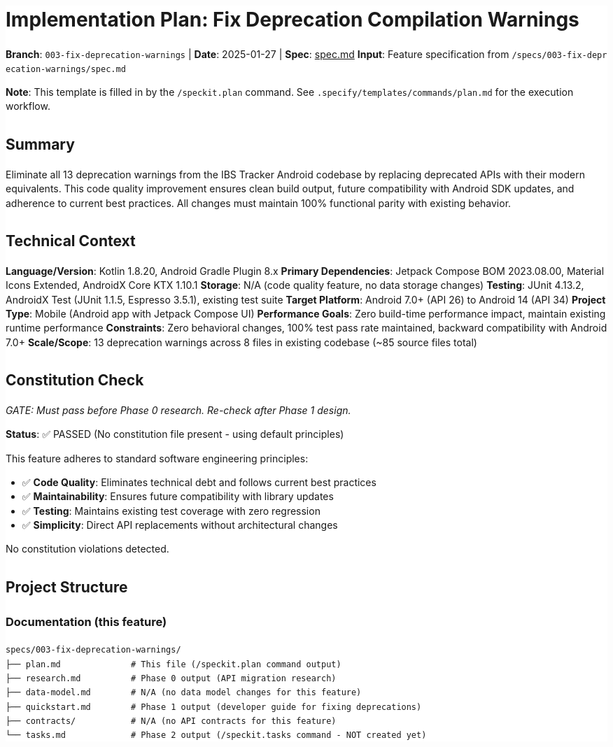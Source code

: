 # Implementation Plan: Fix Deprecation Compilation Warnings

**Branch**: `003-fix-deprecation-warnings` | **Date**: 2025-01-27 | **Spec**: [spec.md](./spec.md)
**Input**: Feature specification from `/specs/003-fix-deprecation-warnings/spec.md`

**Note**: This template is filled in by the `/speckit.plan` command. See `.specify/templates/commands/plan.md` for the execution workflow.

## Summary

Eliminate all 13 deprecation warnings from the IBS Tracker Android codebase by replacing deprecated APIs with their modern equivalents. This code quality improvement ensures clean build output, future compatibility with Android SDK updates, and adherence to current best practices. All changes must maintain 100% functional parity with existing behavior.

## Technical Context

**Language/Version**: Kotlin 1.8.20, Android Gradle Plugin 8.x
**Primary Dependencies**: Jetpack Compose BOM 2023.08.00, Material Icons Extended, AndroidX Core KTX 1.10.1
**Storage**: N/A (code quality feature, no data storage changes)
**Testing**: JUnit 4.13.2, AndroidX Test (JUnit 1.1.5, Espresso 3.5.1), existing test suite
**Target Platform**: Android 7.0+ (API 26) to Android 14 (API 34)
**Project Type**: Mobile (Android app with Jetpack Compose UI)
**Performance Goals**: Zero build-time performance impact, maintain existing runtime performance
**Constraints**: Zero behavioral changes, 100% test pass rate maintained, backward compatibility with Android 7.0+
**Scale/Scope**: 13 deprecation warnings across 8 files in existing codebase (~85 source files total)

## Constitution Check

*GATE: Must pass before Phase 0 research. Re-check after Phase 1 design.*

**Status**: ✅ PASSED (No constitution file present - using default principles)

This feature adheres to standard software engineering principles:
- ✅ **Code Quality**: Eliminates technical debt and follows current best practices
- ✅ **Maintainability**: Ensures future compatibility with library updates
- ✅ **Testing**: Maintains existing test coverage with zero regression
- ✅ **Simplicity**: Direct API replacements without architectural changes

No constitution violations detected.

## Project Structure

### Documentation (this feature)

```text
specs/003-fix-deprecation-warnings/
├── plan.md              # This file (/speckit.plan command output)
├── research.md          # Phase 0 output (API migration research)
├── data-model.md        # N/A (no data model changes for this feature)
├── quickstart.md        # Phase 1 output (developer guide for fixing deprecations)
├── contracts/           # N/A (no API contracts for this feature)
└── tasks.md             # Phase 2 output (/speckit.tasks command - NOT created yet)
```
